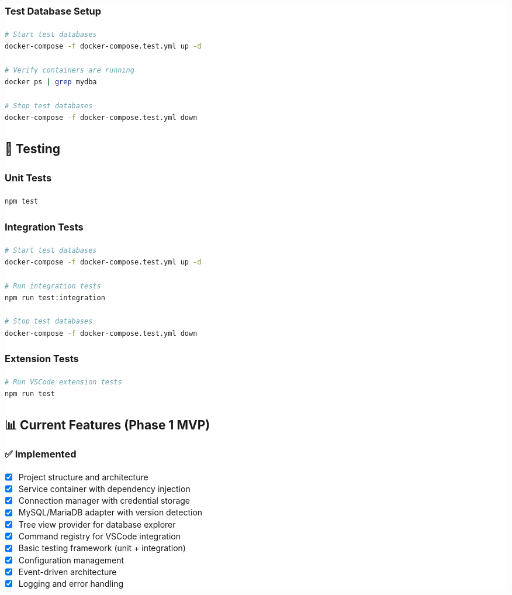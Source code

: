### Test Database Setup
```bash
# Start test databases
docker-compose -f docker-compose.test.yml up -d

# Verify containers are running
docker ps | grep mydba

# Stop test databases
docker-compose -f docker-compose.test.yml down
```

## 🧪 Testing

### Unit Tests
```bash
npm test
```

### Integration Tests
```bash
# Start test databases
docker-compose -f docker-compose.test.yml up -d

# Run integration tests
npm run test:integration

# Stop test databases
docker-compose -f docker-compose.test.yml down
```

### Extension Tests
```bash
# Run VSCode extension tests
npm run test
```

## 📊 Current Features (Phase 1 MVP)

### ✅ Implemented
- [x] Project structure and architecture
- [x] Service container with dependency injection
- [x] Connection manager with credential storage
- [x] MySQL/MariaDB adapter with version detection
- [x] Tree view provider for database explorer
- [x] Command registry for VSCode integration
- [x] Basic testing framework (unit + integration)
- [x] Configuration management
- [x] Event-driven architecture
- [x] Logging and error handling
